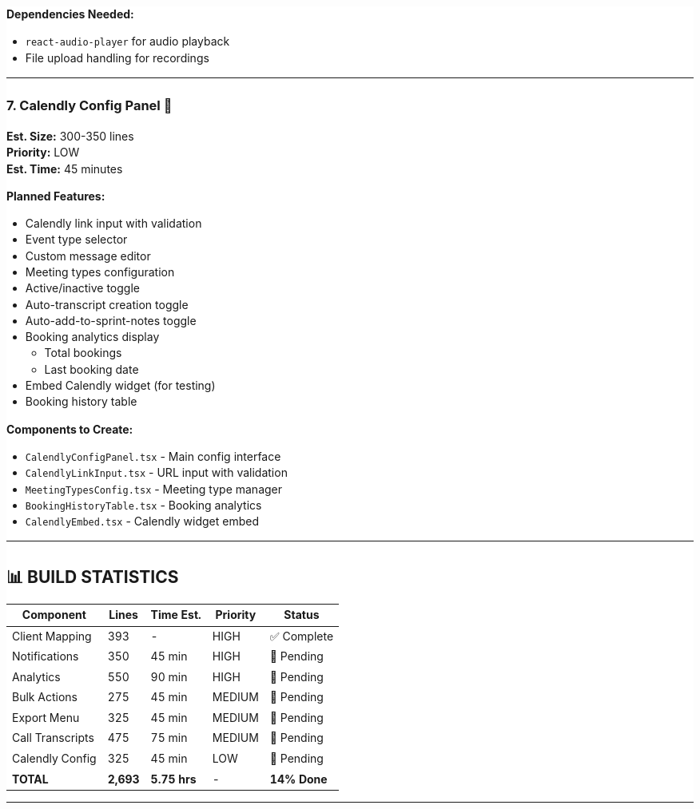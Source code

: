 **Dependencies Needed:**
- `react-audio-player` for audio playback
- File upload handling for recordings

---

### 7. Calendly Config Panel 🚧
**Est. Size:** 300-350 lines  
**Priority:** LOW  
**Est. Time:** 45 minutes

**Planned Features:**
- Calendly link input with validation
- Event type selector
- Custom message editor
- Meeting types configuration
- Active/inactive toggle
- Auto-transcript creation toggle
- Auto-add-to-sprint-notes toggle
- Booking analytics display
  - Total bookings
  - Last booking date
- Embed Calendly widget (for testing)
- Booking history table

**Components to Create:**
- `CalendlyConfigPanel.tsx` - Main config interface
- `CalendlyLinkInput.tsx` - URL input with validation
- `MeetingTypesConfig.tsx` - Meeting type manager
- `BookingHistoryTable.tsx` - Booking analytics
- `CalendlyEmbed.tsx` - Calendly widget embed

---

## 📊 **BUILD STATISTICS**

| Component | Lines | Time Est. | Priority | Status |
|-----------|-------|-----------|----------|--------|
| Client Mapping | 393 | - | HIGH | ✅ Complete |
| Notifications | 350 | 45 min | HIGH | 🚧 Pending |
| Analytics | 550 | 90 min | HIGH | 🚧 Pending |
| Bulk Actions | 275 | 45 min | MEDIUM | 🚧 Pending |
| Export Menu | 325 | 45 min | MEDIUM | 🚧 Pending |
| Call Transcripts | 475 | 75 min | MEDIUM | 🚧 Pending |
| Calendly Config | 325 | 45 min | LOW | 🚧 Pending |
| **TOTAL** | **2,693** | **5.75 hrs** | - | **14% Done** |

---